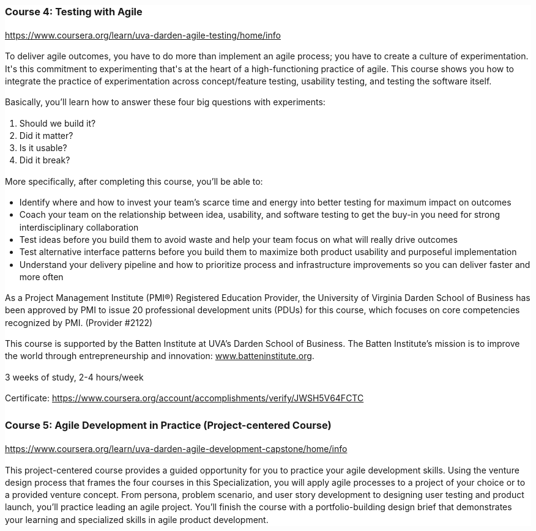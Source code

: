 


### Course 4: Testing with Agile

https://www.coursera.org/learn/uva-darden-agile-testing/home/info

To deliver agile outcomes, you have to do more than implement an agile process; you have to create a culture of experimentation. It's this commitment to experimenting that's at the heart of a high-functioning practice  of agile. This course shows you how to integrate the practice of experimentation across concept/feature testing, usability testing, and testing the software itself. 

Basically, you’ll learn how to answer these four big questions with experiments: 
1. Should we build it? 
2. Did it matter?
3. Is it usable?
4. Did it break?

More specifically, after completing this course, you’ll be able to: 
  - Identify where and how to invest your team’s scarce time and energy into better testing for maximum impact on outcomes
  - Coach your team on the relationship between idea, usability, and software testing to get the buy-in you need for strong 
    interdisciplinary collaboration
  - Test ideas before you build them to avoid waste and help your team focus on what will really drive outcomes
  - Test alternative interface patterns before you build them to maximize both product usability and purposeful 
    implementation
  - Understand your delivery pipeline and how to prioritize process and infrastructure improvements so you can deliver faster 
    and more often  

As a  Project Management Institute (PMI®) Registered Education Provider, the University of Virginia Darden School of Business has been approved by PMI to issue 20 professional development units (PDUs) for this course, which focuses on core competencies recognized by PMI. (Provider #2122) 

This course is supported by the Batten Institute at UVA’s Darden School of Business. The Batten Institute’s mission is to improve the world through entrepreneurship and innovation: www.batteninstitute.org.

3 weeks of study, 2-4 hours/week


Certificate: https://www.coursera.org/account/accomplishments/verify/JWSH5V64FCTC




### Course 5: Agile Development in Practice (Project-centered Course)

https://www.coursera.org/learn/uva-darden-agile-development-capstone/home/info

This project-centered course provides a guided opportunity for you to practice your agile development skills. Using the venture design process that frames the four courses in this Specialization, you will apply agile processes to a project of your choice or to a provided venture concept. From persona, problem scenario, and user story development to designing user testing and product launch, you’ll practice leading an agile project. You’ll finish the course with a portfolio-building design brief that demonstrates your learning and specialized skills in agile product development.

